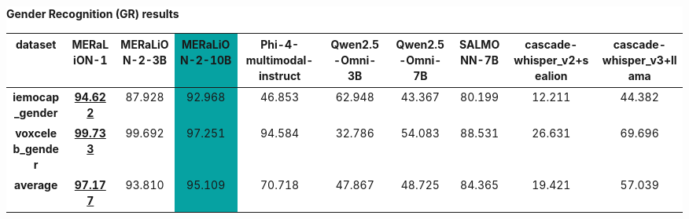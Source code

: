 **Gender Recognition (GR) results**
<div class="table*">
  <table>
    <thead>
      <tr>
        <th style="text-align: center;"><strong>dataset</strong></th>
        <th style="text-align: center;"><strong>MERaLiON-1</strong></th>
        <th style="text-align: center;"><strong>MERaLiON-2-3B</strong></th>
        <th style="text-align: center; background-color: #06a2a2;"><strong>MERaLiON-2-10B</strong></th>
        <th style="text-align: center;"><strong>Phi-4-multimodal-instruct</strong></th>
        <th style="text-align: center;"><strong>Qwen2.5-Omni-3B</strong></th>
        <th style="text-align: center;"><strong>Qwen2.5-Omni-7B</strong></th>
        <th style="text-align: center;"><strong>SALMONN-7B</strong></th>
        <th style="text-align: center;"><strong>cascade-whisper_v2+sealion</strong></th>
        <th style="text-align: center;"><strong>cascade-whisper_v3+llama</strong></th>
      </tr>
    </thead>
    <tbody>
      <tr>
        <td style="text-align: center;"><strong>iemocap_gender</strong></td>
        <td style="text-align: center;"><strong><u>94.622</u></strong></td>
        <td style="text-align: center;">87.928</td>
        <td style="text-align: center; background-color: #06a2a2;">92.968</td>
        <td style="text-align: center;">46.853</td>
        <td style="text-align: center;">62.948</td>
        <td style="text-align: center;">43.367</td>
        <td style="text-align: center;">80.199</td>
        <td style="text-align: center;">12.211</td>
        <td style="text-align: center;">44.382</td>
      </tr>
      <tr>
        <td style="text-align: center;"><strong>voxceleb_gender</strong></td>
        <td style="text-align: center;"><strong><u>99.733</u></strong></td>
        <td style="text-align: center;">99.692</td>
        <td style="text-align: center; background-color: #06a2a2;">97.251</td>
        <td style="text-align: center;">94.584</td>
        <td style="text-align: center;">32.786</td>
        <td style="text-align: center;">54.083</td>
        <td style="text-align: center;">88.531</td>
        <td style="text-align: center;">26.631</td>
        <td style="text-align: center;">69.696</td>
      </tr>
      <tr>
        <td style="text-align: center;"><strong>average</strong></td>
        <td style="text-align: center;"><strong><u>97.177</u></strong></td>
        <td style="text-align: center;">93.810</td>
        <td style="text-align: center; background-color: #06a2a2;">95.109</td>
        <td style="text-align: center;">70.718</td>
        <td style="text-align: center;">47.867</td>
        <td style="text-align: center;">48.725</td>
        <td style="text-align: center;">84.365</td>
        <td style="text-align: center;">19.421</td>
        <td style="text-align: center;">57.039</td>
      </tr>
    </tbody>
  </table>
</div>
